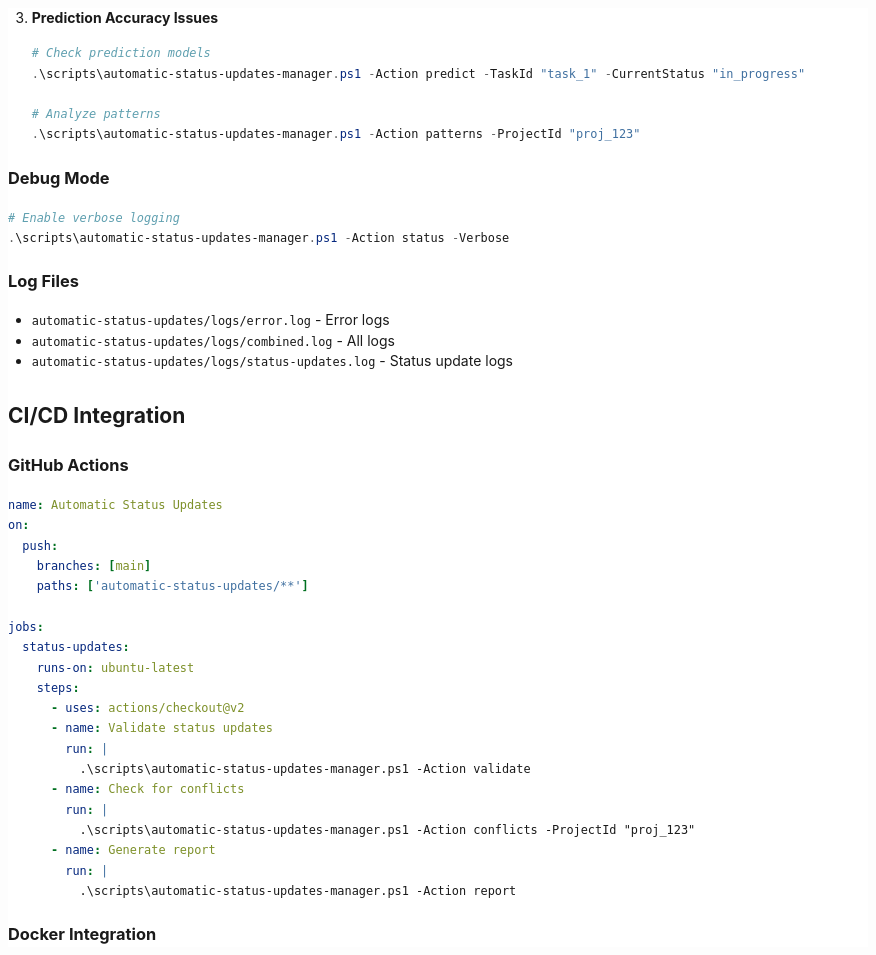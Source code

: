 3. **Prediction Accuracy Issues**
   ```powershell
   # Check prediction models
   .\scripts\automatic-status-updates-manager.ps1 -Action predict -TaskId "task_1" -CurrentStatus "in_progress"
   
   # Analyze patterns
   .\scripts\automatic-status-updates-manager.ps1 -Action patterns -ProjectId "proj_123"
   ```

### Debug Mode

```powershell
# Enable verbose logging
.\scripts\automatic-status-updates-manager.ps1 -Action status -Verbose
```

### Log Files

- `automatic-status-updates/logs/error.log` - Error logs
- `automatic-status-updates/logs/combined.log` - All logs
- `automatic-status-updates/logs/status-updates.log` - Status update logs

## CI/CD Integration

### GitHub Actions

```yaml
name: Automatic Status Updates
on:
  push:
    branches: [main]
    paths: ['automatic-status-updates/**']

jobs:
  status-updates:
    runs-on: ubuntu-latest
    steps:
      - uses: actions/checkout@v2
      - name: Validate status updates
        run: |
          .\scripts\automatic-status-updates-manager.ps1 -Action validate
      - name: Check for conflicts
        run: |
          .\scripts\automatic-status-updates-manager.ps1 -Action conflicts -ProjectId "proj_123"
      - name: Generate report
        run: |
          .\scripts\automatic-status-updates-manager.ps1 -Action report
```

### Docker Integration
